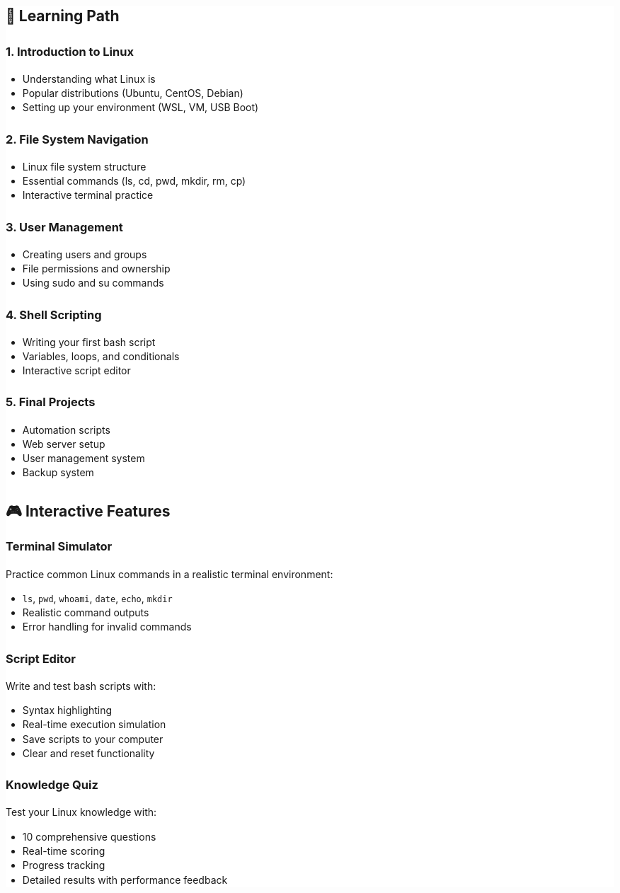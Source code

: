 ## 📖 Learning Path

### 1. Introduction to Linux
- Understanding what Linux is
- Popular distributions (Ubuntu, CentOS, Debian)
- Setting up your environment (WSL, VM, USB Boot)

### 2. File System Navigation
- Linux file system structure
- Essential commands (ls, cd, pwd, mkdir, rm, cp)
- Interactive terminal practice

### 3. User Management
- Creating users and groups
- File permissions and ownership
- Using sudo and su commands

### 4. Shell Scripting
- Writing your first bash script
- Variables, loops, and conditionals
- Interactive script editor

### 5. Final Projects
- Automation scripts
- Web server setup
- User management system
- Backup system

## 🎮 Interactive Features

### Terminal Simulator
Practice common Linux commands in a realistic terminal environment:
- `ls`, `pwd`, `whoami`, `date`, `echo`, `mkdir`
- Realistic command outputs
- Error handling for invalid commands

### Script Editor
Write and test bash scripts with:
- Syntax highlighting
- Real-time execution simulation
- Save scripts to your computer
- Clear and reset functionality

### Knowledge Quiz
Test your Linux knowledge with:
- 10 comprehensive questions
- Real-time scoring
- Progress tracking
- Detailed results with performance feedback
